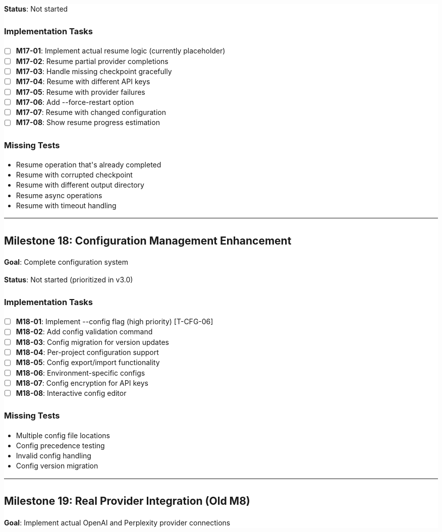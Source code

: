 **Status**: Not started

### Implementation Tasks

- [ ] **M17-01**: Implement actual resume logic (currently placeholder)
- [ ] **M17-02**: Resume partial provider completions
- [ ] **M17-03**: Handle missing checkpoint gracefully
- [ ] **M17-04**: Resume with different API keys
- [ ] **M17-05**: Resume with provider failures
- [ ] **M17-06**: Add --force-restart option
- [ ] **M17-07**: Resume with changed configuration
- [ ] **M17-08**: Show resume progress estimation

### Missing Tests

- Resume operation that's already completed
- Resume with corrupted checkpoint
- Resume with different output directory
- Resume async operations
- Resume with timeout handling

---

## Milestone 18: Configuration Management Enhancement

**Goal**: Complete configuration system

**Status**: Not started (prioritized in v3.0)

### Implementation Tasks

- [ ] **M18-01**: Implement --config flag (high priority) [T-CFG-06]
- [ ] **M18-02**: Add config validation command
- [ ] **M18-03**: Config migration for version updates
- [ ] **M18-04**: Per-project configuration support
- [ ] **M18-05**: Config export/import functionality
- [ ] **M18-06**: Environment-specific configs
- [ ] **M18-07**: Config encryption for API keys
- [ ] **M18-08**: Interactive config editor

### Missing Tests

- Multiple config file locations
- Config precedence testing
- Invalid config handling
- Config version migration

---

## Milestone 19: Real Provider Integration (Old M8)

**Goal**: Implement actual OpenAI and Perplexity provider connections
